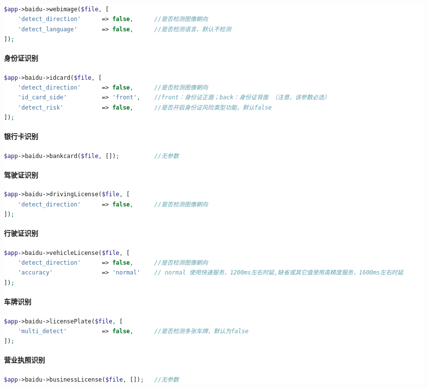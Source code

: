 ```php
$app->baidu->webimage($file, [
    'detect_direction'      => false,      //是否检测图像朝向
    'detect_language'       => false,      //是否检测语言，默认不检测
]);
```
<a name="baidu-idcard"></a>
#### 身份证识别

```php
$app->baidu->idcard($file, [
    'detect_direction'      => false,      //是否检测图像朝向
    'id_card_side'          => 'front',    //front：身份证正面；back：身份证背面 （注意，该参数必选）
    'detect_risk'           => false,      //是否开启身份证风险类型功能，默认false
]);
```
<a name="baidu-bankcard"></a>
#### 银行卡识别

```php
$app->baidu->bankcard($file, []);          //无参数
```
<a name="baidu-drivingLicense"></a>
#### 驾驶证识别

```php
$app->baidu->drivingLicense($file, [
    'detect_direction'      => false,      //是否检测图像朝向
]);
```

<a name="baidu-vehicleLicense"></a>
#### 行驶证识别

```php
$app->baidu->vehicleLicense($file, [
    'detect_direction'      => false,      //是否检测图像朝向
    'accuracy'              => 'normal'    // normal 使用快速服务，1200ms左右时延,缺省或其它值使用高精度服务，1600ms左右时延
]);
```

<a name="baidu-licensePlate"></a>
#### 车牌识别

```php
$app->baidu->licensePlate($file, [
    'multi_detect'          => false,      //是否检测多张车牌，默认为false
]);
```

<a name="baidu-businessLicense"></a>
#### 营业执照识别

```php
$app->baidu->businessLicense($file, []);   //无参数
```
